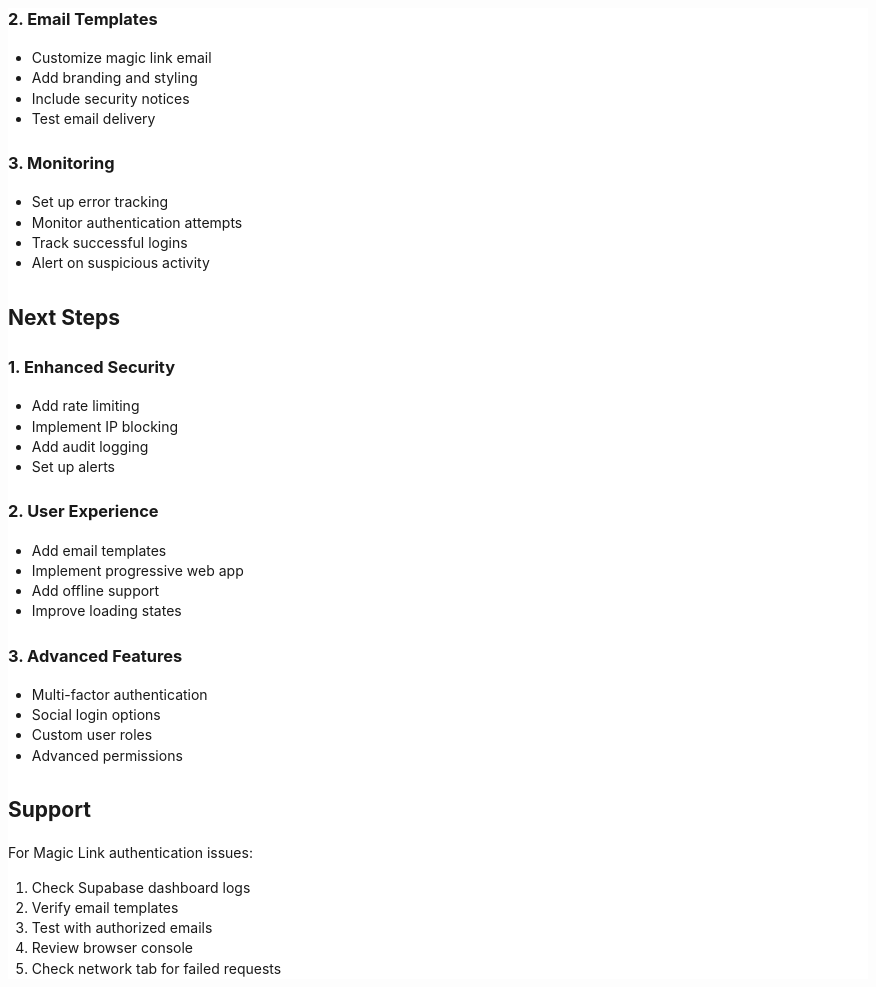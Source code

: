 ### **2. Email Templates**
- Customize magic link email
- Add branding and styling
- Include security notices
- Test email delivery

### **3. Monitoring**
- Set up error tracking
- Monitor authentication attempts
- Track successful logins
- Alert on suspicious activity

## Next Steps

### **1. Enhanced Security**
- Add rate limiting
- Implement IP blocking
- Add audit logging
- Set up alerts

### **2. User Experience**
- Add email templates
- Implement progressive web app
- Add offline support
- Improve loading states

### **3. Advanced Features**
- Multi-factor authentication
- Social login options
- Custom user roles
- Advanced permissions

## Support

For Magic Link authentication issues:
1. Check Supabase dashboard logs
2. Verify email templates
3. Test with authorized emails
4. Review browser console
5. Check network tab for failed requests 